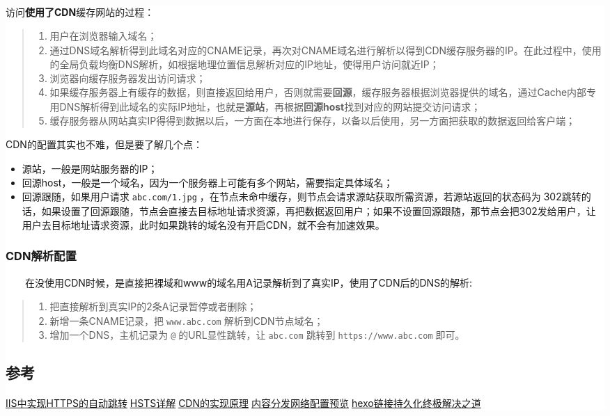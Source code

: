 访问**使用了CDN**缓存网站的过程：
> 1. 用户在浏览器输入域名；
> 2. 通过DNS域名解析得到此域名对应的CNAME记录，再次对CNAME域名进行解析以得到CDN缓存服务器的IP。在此过程中，使用的全局负载均衡DNS解析，如根据地理位置信息解析对应的IP地址，使得用户访问就近IP；
> 3. 浏览器向缓存服务器发出访问请求；
> 4. 如果缓存服务器上有缓存的数据，则直接返回给用户，否则就需要**回源**，缓存服务器根据浏览器提供的域名，通过Cache内部专用DNS解析得到此域名的实际IP地址，也就是**源站**，再根据**回源host**找到对应的网站提交访问请求；
> 5. 缓存服务器从网站真实IP得得到数据以后，一方面在本地进行保存，以备以后使用，另一方面把获取的数据返回给客户端；

CDN的配置其实也不难，但是要了解几个点：
- 源站，一般是网站服务器的IP；
- 回源host，一般是一个域名，因为一个服务器上可能有多个网站，需要指定具体域名；
- 回源跟随，如果用户请求 `abc.com/1.jpg` ，在节点未命中缓存，则节点会请求源站获取所需资源，若源站返回的状态码为 302跳转的话，如果设置了回源跟随，节点会直接去目标地址请求资源，再把数据返回用户；如果不设置回源跟随，那节点会把302发给用户，让用户去目标地址请求资源，此时如果跳转的域名没有开启CDN，就不会有加速效果。

### CDN解析配置
&#8195;&#8195;在没使用CDN时候，是直接把裸域和www的域名用A记录解析到了真实IP，使用了CDN后的DNS的解析:
> 1. 把直接解析到真实IP的2条A记录暂停或者删除；
> 2. 新增一条CNAME记录，把 `www.abc.com` 解析到CDN节点域名；
> 3. 增加一个DNS，主机记录为 `@` 的URL显性跳转，让 `abc.com` 跳转到 `https://www.abc.com` 即可。

## 参考
[IIS中实现HTTPS的自动跳转](https://cloud.tencent.com/developer/article/1046824)
[HSTS详解](https://www.jianshu.com/p/caa80c7ad45c)
[CDN的实现原理](https://www.cnblogs.com/rayray/p/3553696.html)
[内容分发网络配置预览](https://cloud.tencent.com/document/product/228/6288)
[hexo链接持久化终极解决之道](https://blog.csdn.net/yanzi1225627/article/details/77761488)
